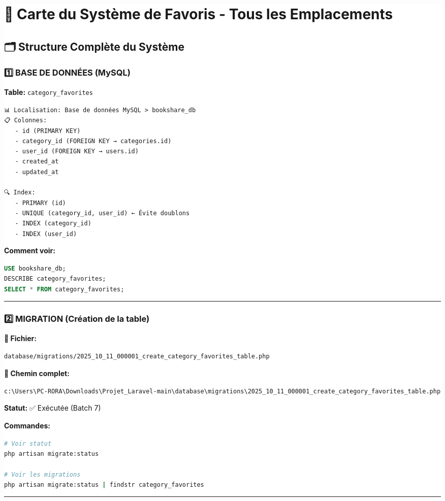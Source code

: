 # 📍 Carte du Système de Favoris - Tous les Emplacements

## 🗂️ Structure Complète du Système

### 1️⃣ BASE DE DONNÉES (MySQL)

**Table:** `category_favorites`
```
📊 Localisation: Base de données MySQL > bookshare_db
📋 Colonnes:
   - id (PRIMARY KEY)
   - category_id (FOREIGN KEY → categories.id)
   - user_id (FOREIGN KEY → users.id)
   - created_at
   - updated_at

🔍 Index:
   - PRIMARY (id)
   - UNIQUE (category_id, user_id) ← Évite doublons
   - INDEX (category_id)
   - INDEX (user_id)
```

**Comment voir:**
```sql
USE bookshare_db;
DESCRIBE category_favorites;
SELECT * FROM category_favorites;
```

---

### 2️⃣ MIGRATION (Création de la table)

**📁 Fichier:** 
```
database/migrations/2025_10_11_000001_create_category_favorites_table.php
```

**📍 Chemin complet:**
```
c:\Users\PC-RORA\Downloads\Projet_Laravel-main\database\migrations\2025_10_11_000001_create_category_favorites_table.php
```

**Statut:** ✅ Exécutée (Batch 7)

**Commandes:**
```bash
# Voir statut
php artisan migrate:status

# Voir les migrations
php artisan migrate:status | findstr category_favorites
```

---